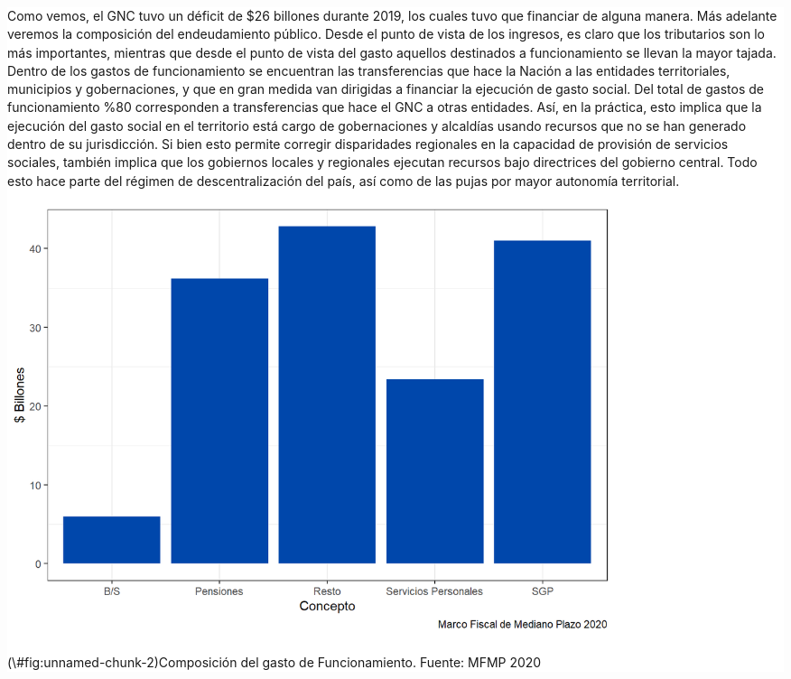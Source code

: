 

Como vemos, el GNC tuvo un déficit de $26 billones durante 2019, los cuales tuvo que financiar de alguna manera. Más adelante veremos la composición del endeudamiento público. Desde el punto de vista de los ingresos, es claro que los tributarios son lo más importantes, mientras que desde el punto de vista del gasto aquellos destinados a funcionamiento se llevan la mayor tajada. Dentro de los gastos de funcionamiento se encuentran las transferencias que hace la Nación a las entidades territoriales, municipios y gobernaciones, y que en gran medida van dirigidas a financiar la ejecución de gasto social. Del total de gastos de funcionamiento %80 corresponden a transferencias que hace el GNC a otras entidades. Así, en la práctica, esto implica que la ejecución del gasto social en el territorio está cargo de gobernaciones y alcaldías usando recursos que no se han generado dentro de su jurisdicción. Si bien esto permite corregir disparidades regionales en la capacidad de provisión de servicios sociales, también implica que los gobiernos locales y regionales ejecutan recursos bajo directrices del gobierno central. Todo esto hace parte del régimen de descentralización del país, así como de las pujas por mayor autonomía territorial. 


<div class="figure">
<img src="03-GT_files/figure-html/unnamed-chunk-2-1.png" alt="Composición del gasto de Funcionamiento. Fuente: MFMP 2020" width="672" />
<p class="caption">(\#fig:unnamed-chunk-2)Composición del gasto de Funcionamiento. Fuente: MFMP 2020</p>
</div>
